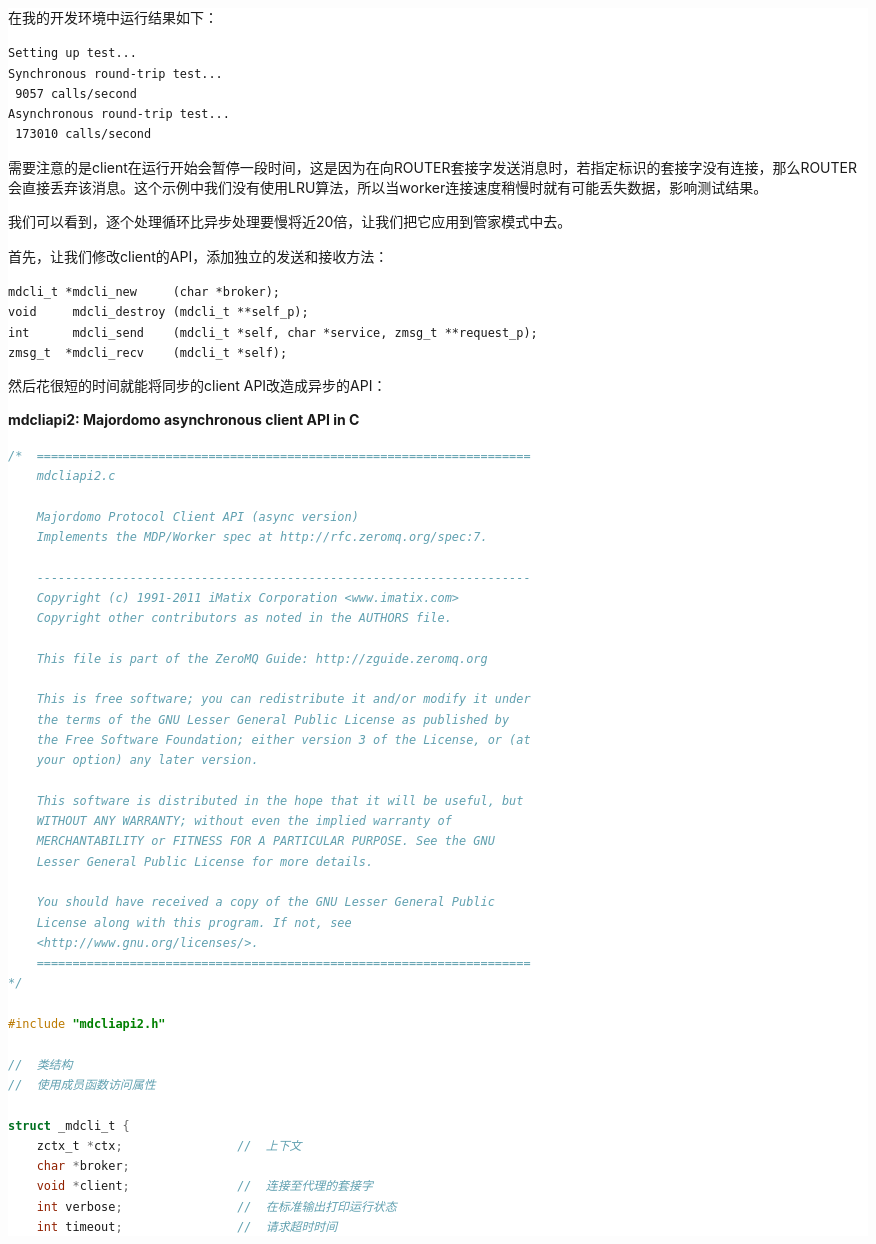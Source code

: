 在我的开发环境中运行结果如下：

```
Setting up test...
Synchronous round-trip test...
 9057 calls/second
Asynchronous round-trip test...
 173010 calls/second
```

需要注意的是client在运行开始会暂停一段时间，这是因为在向ROUTER套接字发送消息时，若指定标识的套接字没有连接，那么ROUTER会直接丢弃该消息。这个示例中我们没有使用LRU算法，所以当worker连接速度稍慢时就有可能丢失数据，影响测试结果。

我们可以看到，逐个处理循环比异步处理要慢将近20倍，让我们把它应用到管家模式中去。

首先，让我们修改client的API，添加独立的发送和接收方法：

```
mdcli_t *mdcli_new     (char *broker);
void     mdcli_destroy (mdcli_t **self_p);
int      mdcli_send    (mdcli_t *self, char *service, zmsg_t **request_p);
zmsg_t  *mdcli_recv    (mdcli_t *self);
```

然后花很短的时间就能将同步的client API改造成异步的API：

**mdcliapi2: Majordomo asynchronous client API in C**

```c
/*  =====================================================================
    mdcliapi2.c
 
    Majordomo Protocol Client API (async version)
    Implements the MDP/Worker spec at http://rfc.zeromq.org/spec:7.
 
    ---------------------------------------------------------------------
    Copyright (c) 1991-2011 iMatix Corporation <www.imatix.com>
    Copyright other contributors as noted in the AUTHORS file.
 
    This file is part of the ZeroMQ Guide: http://zguide.zeromq.org
 
    This is free software; you can redistribute it and/or modify it under
    the terms of the GNU Lesser General Public License as published by
    the Free Software Foundation; either version 3 of the License, or (at
    your option) any later version.
 
    This software is distributed in the hope that it will be useful, but
    WITHOUT ANY WARRANTY; without even the implied warranty of
    MERCHANTABILITY or FITNESS FOR A PARTICULAR PURPOSE. See the GNU
    Lesser General Public License for more details.
 
    You should have received a copy of the GNU Lesser General Public
    License along with this program. If not, see
    <http://www.gnu.org/licenses/>.
    =====================================================================
*/
 
#include "mdcliapi2.h"
 
//  类结构
//  使用成员函数访问属性
 
struct _mdcli_t {
    zctx_t *ctx;                //  上下文
    char *broker;
    void *client;               //  连接至代理的套接字
    int verbose;                //  在标准输出打印运行状态
    int timeout;                //  请求超时时间
```